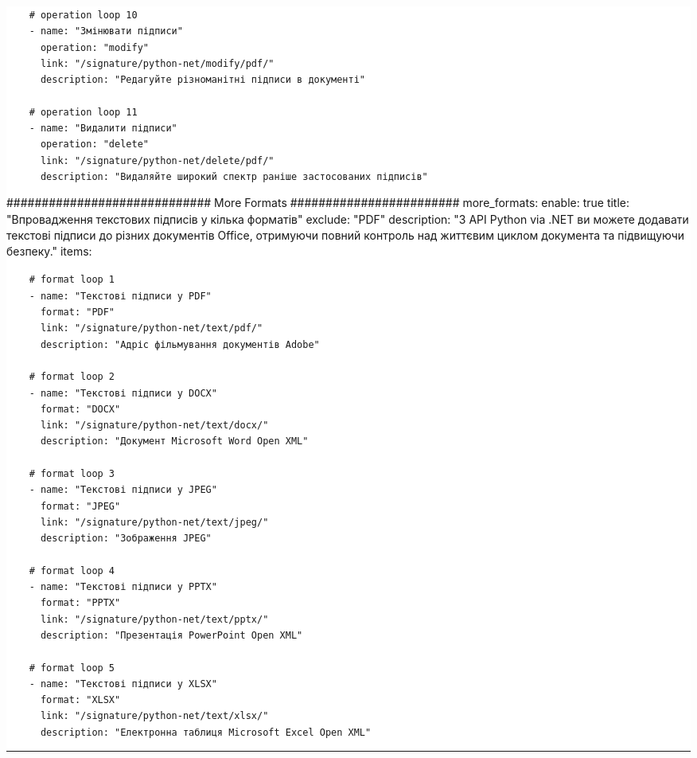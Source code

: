         # operation loop 10
        - name: "Змінювати підписи"
          operation: "modify"
          link: "/signature/python-net/modify/pdf/"
          description: "Редагуйте різноманітні підписи в документі"
          
        # operation loop 11
        - name: "Видалити підписи"
          operation: "delete"
          link: "/signature/python-net/delete/pdf/"
          description: "Видаляйте широкий спектр раніше застосованих підписів"
          
############################# More Formats ########################
more_formats:
    enable: true
    title: "Впровадження текстових підписів у кілька форматів"
    exclude: "PDF"
    description: "З API Python via .NET ви можете додавати текстові підписи до різних документів Office, отримуючи повний контроль над життєвим циклом документа та підвищуючи безпеку."
    items: 
          
        # format loop 1
        - name: "Текстові підписи у PDF"
          format: "PDF"
          link: "/signature/python-net/text/pdf/"
          description: "Адріс фільмування документів Adobe"
          
        # format loop 2
        - name: "Текстові підписи у DOCX"
          format: "DOCX"
          link: "/signature/python-net/text/docx/"
          description: "Документ Microsoft Word Open XML"
          
        # format loop 3
        - name: "Текстові підписи у JPEG"
          format: "JPEG"
          link: "/signature/python-net/text/jpeg/"
          description: "Зображення JPEG"
          
        # format loop 4
        - name: "Текстові підписи у PPTX"
          format: "PPTX"
          link: "/signature/python-net/text/pptx/"
          description: "Презентація PowerPoint Open XML"
          
        # format loop 5
        - name: "Текстові підписи у XLSX"
          format: "XLSX"
          link: "/signature/python-net/text/xlsx/"
          description: "Електронна таблиця Microsoft Excel Open XML"


          

---
